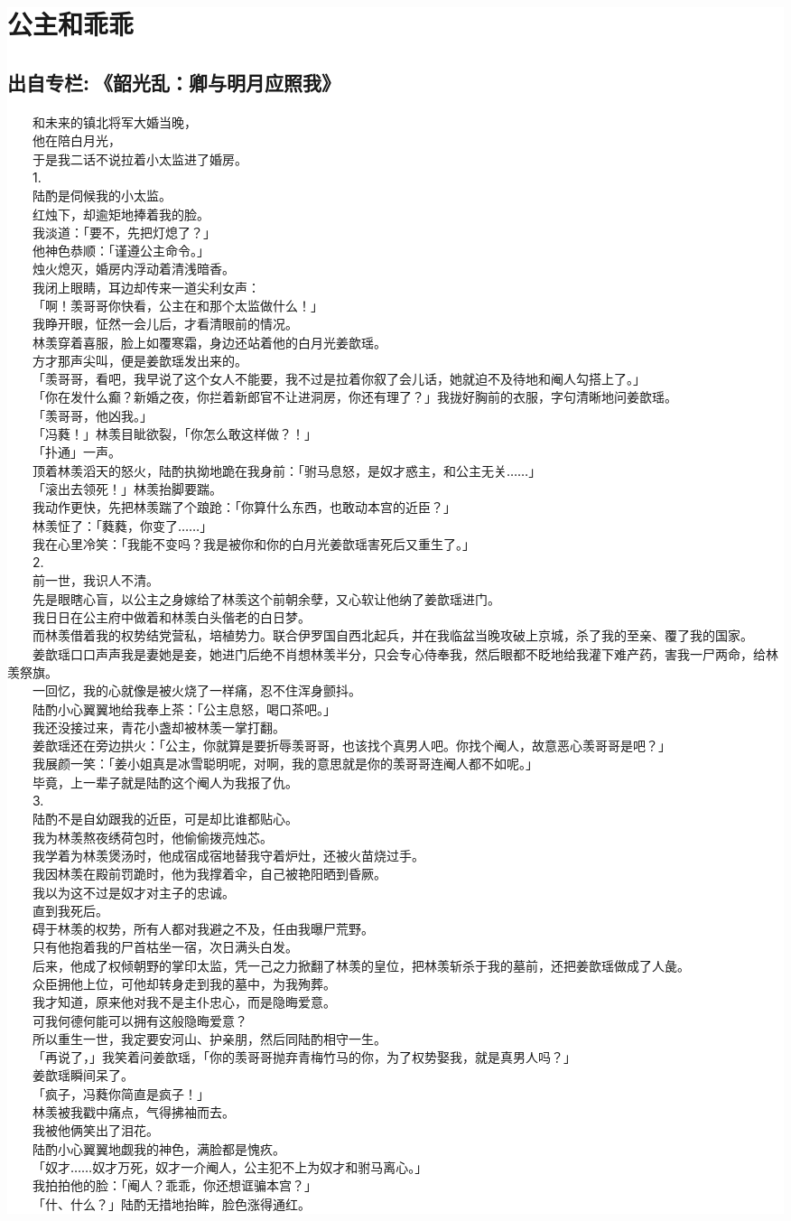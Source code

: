 # 公主和乖乖  
## 出自专栏: 《韶光乱：卿与明月应照我》  
&emsp;&emsp;和未来的镇北将军大婚当晚，  
&emsp;&emsp;他在陪白月光，  
&emsp;&emsp;于是我二话不说拉着小太监进了婚房。  
&emsp;&emsp;1.  
&emsp;&emsp;陆酌是伺候我的小太监。  
&emsp;&emsp;红烛下，却逾矩地捧着我的脸。  
&emsp;&emsp;我淡道：「要不，先把灯熄了？」  
&emsp;&emsp;他神色恭顺：「谨遵公主命令。」  
&emsp;&emsp;烛火熄灭，婚房内浮动着清浅暗香。  
&emsp;&emsp;我闭上眼睛，耳边却传来一道尖利女声：  
&emsp;&emsp;「啊！羡哥哥你快看，公主在和那个太监做什么！」  
&emsp;&emsp;我睁开眼，怔然一会儿后，才看清眼前的情况。  
&emsp;&emsp;林羡穿着喜服，脸上如覆寒霜，身边还站着他的白月光姜歆瑶。  
&emsp;&emsp;方才那声尖叫，便是姜歆瑶发出来的。  
&emsp;&emsp;「羡哥哥，看吧，我早说了这个女人不能要，我不过是拉着你叙了会儿话，她就迫不及待地和阉人勾搭上了。」  
&emsp;&emsp;「你在发什么癫？新婚之夜，你拦着新郎官不让进洞房，你还有理了？」我拢好胸前的衣服，字句清晰地问姜歆瑶。  
&emsp;&emsp;「羡哥哥，他凶我。」  
&emsp;&emsp;「冯蕤！」林羡目眦欲裂，「你怎么敢这样做？！」  
&emsp;&emsp;「扑通」一声。  
&emsp;&emsp;顶着林羡滔天的怒火，陆酌执拗地跪在我身前：「驸马息怒，是奴才惑主，和公主无关……」  
&emsp;&emsp;「滚出去领死！」林羡抬脚要踹。  
&emsp;&emsp;我动作更快，先把林羡踹了个踉跄：「你算什么东西，也敢动本宫的近臣？」  
&emsp;&emsp;林羡怔了：「蕤蕤，你变了……」  
&emsp;&emsp;我在心里冷笑：「我能不变吗？我是被你和你的白月光姜歆瑶害死后又重生了。」  
&emsp;&emsp;2.  
&emsp;&emsp;前一世，我识人不清。  
&emsp;&emsp;先是眼瞎心盲，以公主之身嫁给了林羡这个前朝余孽，又心软让他纳了姜歆瑶进门。  
&emsp;&emsp;我日日在公主府中做着和林羡白头偕老的白日梦。  
&emsp;&emsp;而林羡借着我的权势结党营私，培植势力。联合伊罗国自西北起兵，并在我临盆当晚攻破上京城，杀了我的至亲、覆了我的国家。  
&emsp;&emsp;姜歆瑶口口声声我是妻她是妾，她进门后绝不肖想林羡半分，只会专心侍奉我，然后眼都不眨地给我灌下难产药，害我一尸两命，给林羡祭旗。  
&emsp;&emsp;一回忆，我的心就像是被火烧了一样痛，忍不住浑身颤抖。  
&emsp;&emsp;陆酌小心翼翼地给我奉上茶：「公主息怒，喝口茶吧。」  
&emsp;&emsp;我还没接过来，青花小盏却被林羡一掌打翻。  
&emsp;&emsp;姜歆瑶还在旁边拱火：「公主，你就算是要折辱羡哥哥，也该找个真男人吧。你找个阉人，故意恶心羡哥哥是吧？」  
&emsp;&emsp;我展颜一笑：「姜小姐真是冰雪聪明呢，对啊，我的意思就是你的羡哥哥连阉人都不如呢。」  
&emsp;&emsp;毕竟，上一辈子就是陆酌这个阉人为我报了仇。  
&emsp;&emsp;3.  
&emsp;&emsp;陆酌不是自幼跟我的近臣，可是却比谁都贴心。  
&emsp;&emsp;我为林羡熬夜绣荷包时，他偷偷拨亮烛芯。  
&emsp;&emsp;我学着为林羡煲汤时，他成宿成宿地替我守着炉灶，还被火苗烧过手。  
&emsp;&emsp;我因林羡在殿前罚跪时，他为我撑着伞，自己被艳阳晒到昏厥。  
&emsp;&emsp;我以为这不过是奴才对主子的忠诚。  
&emsp;&emsp;直到我死后。  
&emsp;&emsp;碍于林羡的权势，所有人都对我避之不及，任由我曝尸荒野。  
&emsp;&emsp;只有他抱着我的尸首枯坐一宿，次日满头白发。  
&emsp;&emsp;后来，他成了权倾朝野的掌印太监，凭一己之力掀翻了林羡的皇位，把林羡斩杀于我的墓前，还把姜歆瑶做成了人彘。  
&emsp;&emsp;众臣拥他上位，可他却转身走到我的墓中，为我殉葬。  
&emsp;&emsp;我才知道，原来他对我不是主仆忠心，而是隐晦爱意。  
&emsp;&emsp;可我何德何能可以拥有这般隐晦爱意？  
&emsp;&emsp;所以重生一世，我定要安河山、护亲朋，然后同陆酌相守一生。  
&emsp;&emsp;「再说了，」我笑着问姜歆瑶，「你的羡哥哥抛弃青梅竹马的你，为了权势娶我，就是真男人吗？」  
&emsp;&emsp;姜歆瑶瞬间呆了。  
&emsp;&emsp;「疯子，冯蕤你简直是疯子！」  
&emsp;&emsp;林羡被我戳中痛点，气得拂袖而去。  
&emsp;&emsp;我被他俩笑出了泪花。  
&emsp;&emsp;陆酌小心翼翼地觑我的神色，满脸都是愧疚。  
&emsp;&emsp;「奴才……奴才万死，奴才一介阉人，公主犯不上为奴才和驸马离心。」  
&emsp;&emsp;我拍拍他的脸：「阉人？乖乖，你还想诓骗本宫？」  
&emsp;&emsp;「什、什么？」陆酌无措地抬眸，脸色涨得通红。  